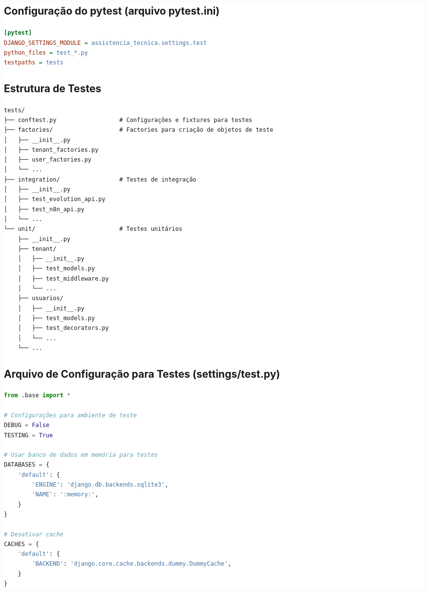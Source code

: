 ## Configuração do pytest (arquivo pytest.ini)

```ini
[pytest]
DJANGO_SETTINGS_MODULE = assistencia_tecnica.settings.test
python_files = test_*.py
testpaths = tests
```

## Estrutura de Testes

```
tests/
├── conftest.py                  # Configurações e fixtures para testes
├── factories/                   # Factories para criação de objetos de teste
│   ├── __init__.py
│   ├── tenant_factories.py
│   ├── user_factories.py
│   └── ...
├── integration/                 # Testes de integração
│   ├── __init__.py
│   ├── test_evolution_api.py
│   ├── test_n8n_api.py
│   └── ...
└── unit/                        # Testes unitários
    ├── __init__.py
    ├── tenant/
    │   ├── __init__.py
    │   ├── test_models.py
    │   ├── test_middleware.py
    │   └── ...
    ├── usuarios/
    │   ├── __init__.py
    │   ├── test_models.py
    │   ├── test_decorators.py
    │   └── ...
    └── ...
```

## Arquivo de Configuração para Testes (settings/test.py)

```python
from .base import *

# Configurações para ambiente de teste
DEBUG = False
TESTING = True

# Usar banco de dados em memória para testes
DATABASES = {
    'default': {
        'ENGINE': 'django.db.backends.sqlite3',
        'NAME': ':memory:',
    }
}

# Desativar cache
CACHES = {
    'default': {
        'BACKEND': 'django.core.cache.backends.dummy.DummyCache',
    }
}

```